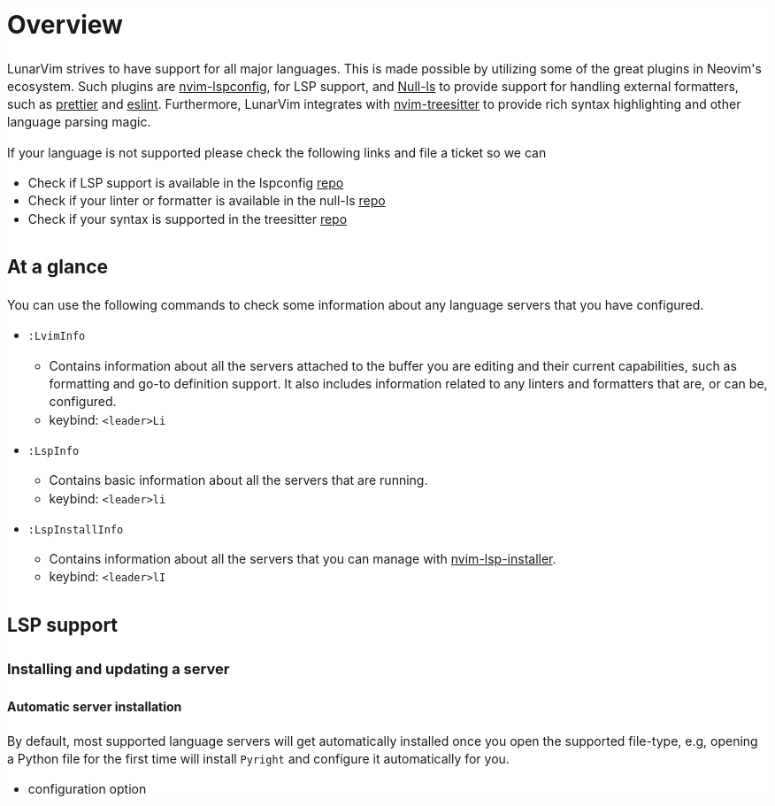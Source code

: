 # Overview

LunarVim strives to have support for all major languages. This is made possible by utilizing some of the great plugins in Neovim's ecosystem. Such plugins are [nvim-lspconfig](https://github.com/neovim/nvim-lspconfig), for LSP support, and [Null-ls](https://github.com/jose-elias-alvarez/null-ls.nvim) to provide support for handling external formatters, such as [prettier](https://github.com/prettier/prettier) and [eslint](https://github.com/eslint/eslint). Furthermore, LunarVim integrates with [nvim-treesitter](https://github.com/nvim-treesitter/nvim-treesitter) to provide rich syntax highlighting and other language parsing magic.

If your language is not supported please check the following links and file a ticket so we can

- Check if LSP support is available in the lspconfig [repo](https://github.com/neovim/nvim-lspconfig/blob/master/doc/server_configurations.md)
- Check if your linter or formatter is available in the null-ls [repo](https://github.com/jose-elias-alvarez/null-ls.nvim/blob/main/doc/BUILTINS.md)
- Check if your syntax is supported in the treesitter [repo](https://github.com/nvim-treesitter/nvim-treesitter)

## At a glance

You can use the following commands to check some information about any language servers that you have configured.

- `:LvimInfo`

  - Contains information about all the servers attached to the buffer you are editing and their current capabilities, such as formatting and go-to definition support. It also includes information related to any linters and formatters that are, or can be, configured.
  - keybind: `<leader>Li`

- `:LspInfo`

  - Contains basic information about all the servers that are running.
  - keybind: `<leader>li`

- `:LspInstallInfo`

  - Contains information about all the servers that you can manage with [nvim-lsp-installer](https://github.com/williamboman/nvim-lsp-installer).
  - keybind: `<leader>lI`

## LSP support

### Installing and updating a server

#### Automatic server installation

By default, most supported language servers will get automatically installed once you open the supported file-type, e.g, opening a Python file for the first time will install `Pyright` and configure it automatically for you.

- configuration option
